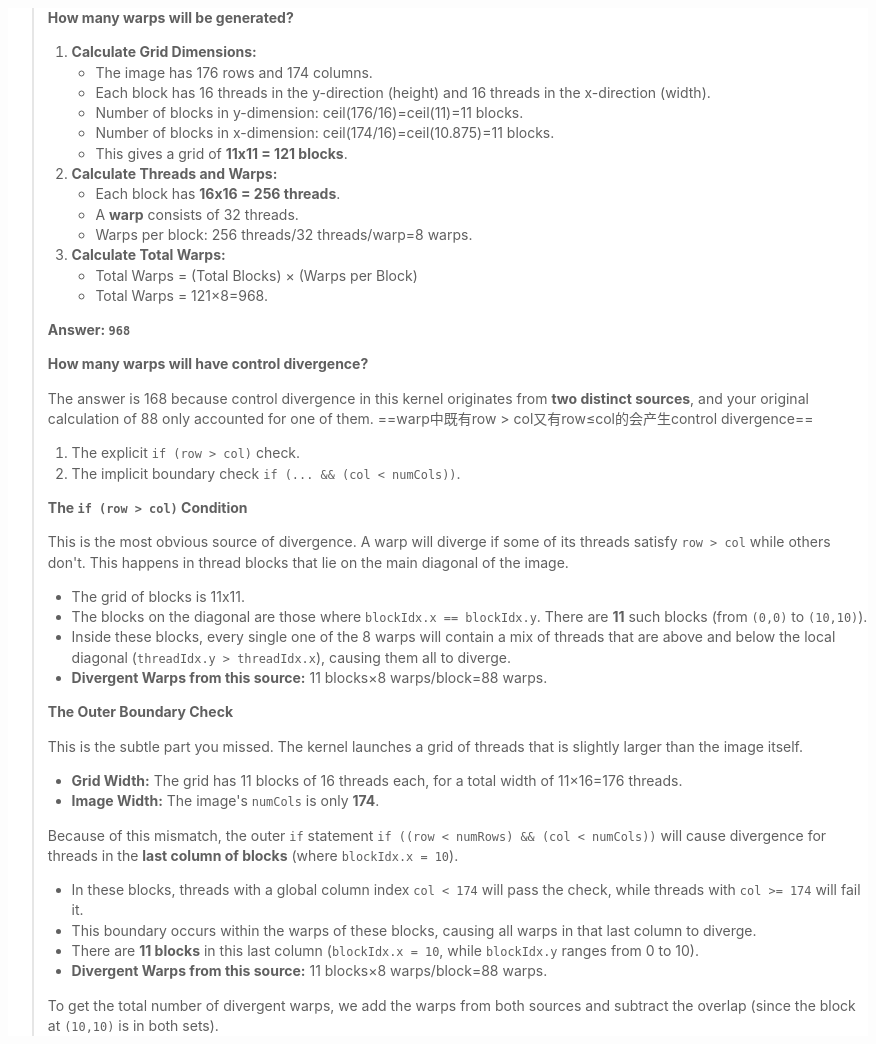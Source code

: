 >   **How many warps will be generated?**
>
>   1.  **Calculate Grid Dimensions:**
>       -   The image has 176 rows and 174 columns.
>       -   Each block has 16 threads in the y-direction (height) and 16 threads in the x-direction (width).
>       -   Number of blocks in y-dimension: ceil(176/16)=ceil(11)=11 blocks.
>       -   Number of blocks in x-dimension: ceil(174/16)=ceil(10.875)=11 blocks.
>       -   This gives a grid of **11x11 = 121 blocks**.
>   2.  **Calculate Threads and Warps:**
>       -   Each block has **16x16 = 256 threads**.
>       -   A **warp** consists of 32 threads.
>       -   Warps per block: 256 threads/32 threads/warp=8 warps.
>   3.  **Calculate Total Warps:**
>       -   Total Warps = (Total Blocks) × (Warps per Block)
>       -   Total Warps = 121×8=968.
>
>   **Answer: `968`**
>
>   **How many warps will have control divergence?**
>   
>The answer is 168 because control divergence in this kernel originates from **two distinct sources**, and your original calculation of 88 only accounted for one of them. ==warp中既有row > col又有row≤col的会产生control divergence== 
>   
>1. The explicit `if (row > col)` check.
>   1. The implicit boundary check `if (... && (col < numCols))`.
>   
> **The `if (row > col)` Condition**
>   
>This is the most obvious source of divergence. A warp will diverge if some of its threads satisfy `row > col` while others don't. This happens in thread blocks that lie on the main diagonal of the image.
>   
>-   The grid of blocks is 11x11.
>   -   The blocks on the diagonal are those where `blockIdx.x == blockIdx.y`. There are **11** such blocks (from `(0,0)` to `(10,10)`).
>   -   Inside these blocks, every single one of the 8 warps will contain a mix of threads that are above and below the local diagonal (`threadIdx.y > threadIdx.x`), causing them all to diverge.
>   -   **Divergent Warps from this source:** 11 blocks×8 warps/block=88 warps.
>   
>**The Outer Boundary Check**
>   
>This is the subtle part you missed. The kernel launches a grid of threads that is slightly larger than the image itself.
>   
>-   **Grid Width:** The grid has 11 blocks of 16 threads each, for a total width of 11×16=176 threads.
>   -   **Image Width:** The image's `numCols` is only **174**.
>   
>Because of this mismatch, the outer `if` statement `if ((row < numRows) && (col < numCols))` will cause divergence for threads in the **last column of blocks** (where `blockIdx.x = 10`).
>   
>-   In these blocks, threads with a global column index `col < 174` will pass the check, while threads with `col >= 174` will fail it.
>   -   This boundary occurs within the warps of these blocks, causing all warps in that last column to diverge.
>   -   There are **11 blocks** in this last column (`blockIdx.x = 10`, while `blockIdx.y` ranges from 0 to 10).
>   -   **Divergent Warps from this source:** 11 blocks×8 warps/block=88 warps.
>   
>To get the total number of divergent warps, we add the warps from both sources and subtract the overlap (since the block at `(10,10)` is in both sets).
>   
